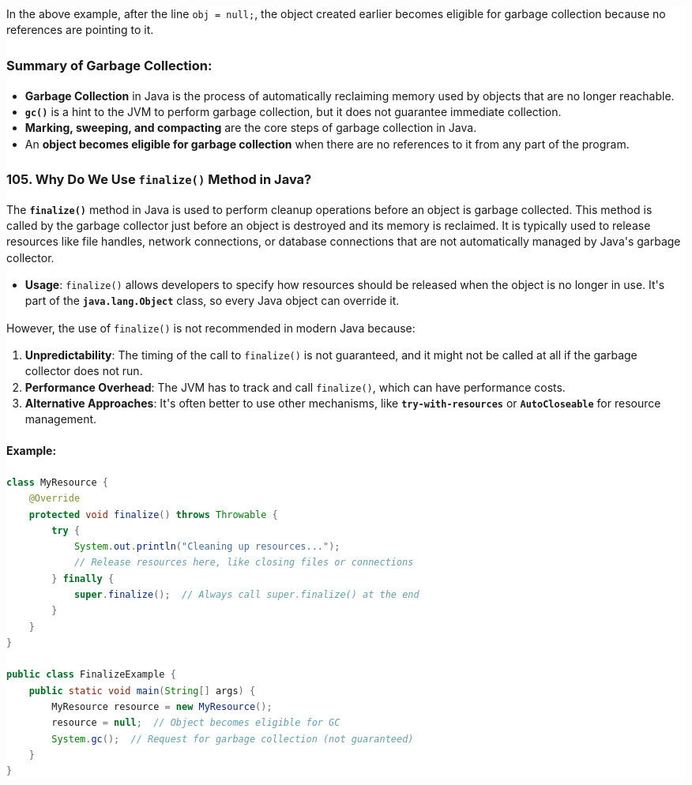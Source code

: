 In the above example, after the line `obj = null;`, the object created earlier becomes eligible for garbage collection because no references are pointing to it.

### Summary of Garbage Collection:

- **Garbage Collection** in Java is the process of automatically reclaiming memory used by objects that are no longer reachable.
- **`gc()`** is a hint to the JVM to perform garbage collection, but it does not guarantee immediate collection.
- **Marking, sweeping, and compacting** are the core steps of garbage collection in Java.
- An **object becomes eligible for garbage collection** when there are no references to it from any part of the program.

### 105. **Why Do We Use `finalize()` Method in Java?**

The **`finalize()`** method in Java is used to perform cleanup operations before an object is garbage collected. This method is called by the garbage collector just before an object is destroyed and its memory is reclaimed. It is typically used to release resources like file handles, network connections, or database connections that are not automatically managed by Java's garbage collector.

- **Usage**: `finalize()` allows developers to specify how resources should be released when the object is no longer in use. It's part of the **`java.lang.Object`** class, so every Java object can override it.

However, the use of `finalize()` is not recommended in modern Java because:
1. **Unpredictability**: The timing of the call to `finalize()` is not guaranteed, and it might not be called at all if the garbage collector does not run.
2. **Performance Overhead**: The JVM has to track and call `finalize()`, which can have performance costs.
3. **Alternative Approaches**: It's often better to use other mechanisms, like **`try-with-resources`** or **`AutoCloseable`** for resource management.

#### Example:
```java
class MyResource {
    @Override
    protected void finalize() throws Throwable {
        try {
            System.out.println("Cleaning up resources...");
            // Release resources here, like closing files or connections
        } finally {
            super.finalize();  // Always call super.finalize() at the end
        }
    }
}

public class FinalizeExample {
    public static void main(String[] args) {
        MyResource resource = new MyResource();
        resource = null;  // Object becomes eligible for GC
        System.gc();  // Request for garbage collection (not guaranteed)
    }
}
```
